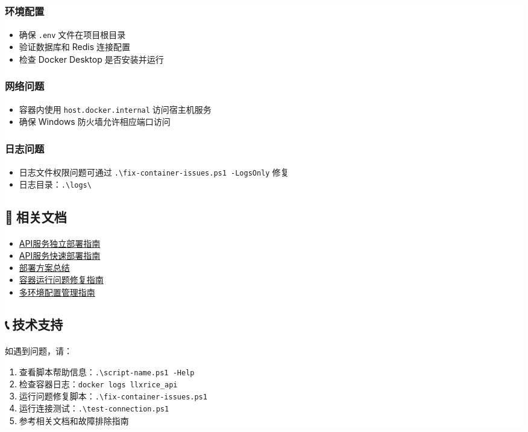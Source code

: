 ### 环境配置
- 确保 `.env` 文件在项目根目录
- 验证数据库和 Redis 连接配置
- 检查 Docker Desktop 是否安装并运行

### 网络问题
- 容器内使用 `host.docker.internal` 访问宿主机服务
- 确保 Windows 防火墙允许相应端口访问

### 日志问题
- 日志文件权限问题可通过 `.\fix-container-issues.ps1 -LogsOnly` 修复
- 日志目录：`.\logs\`

## 🔗 相关文档

- [API服务独立部署指南](./API服务独立部署指南.md)
- [API服务快速部署指南](./API服务快速部署指南.md)
- [部署方案总结](./部署方案总结.md)
- [容器运行问题修复指南](./容器运行问题修复指南.md)
- [多环境配置管理指南](./多环境配置管理指南.md)

## 📞 技术支持

如遇到问题，请：
1. 查看脚本帮助信息：`.\script-name.ps1 -Help`
2. 检查容器日志：`docker logs llxrice_api`
3. 运行问题修复脚本：`.\fix-container-issues.ps1`
4. 运行连接测试：`.\test-connection.ps1`
5. 参考相关文档和故障排除指南
